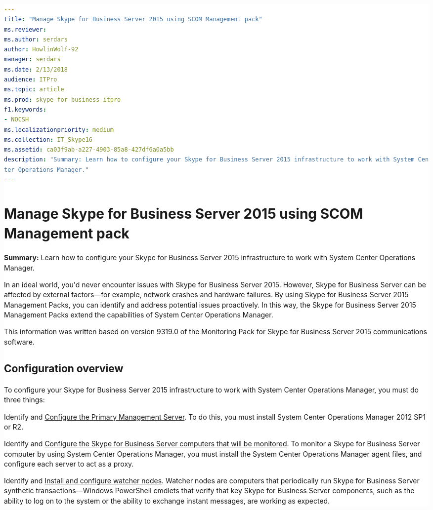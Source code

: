 ```yaml
---
title: "Manage Skype for Business Server 2015 using SCOM Management pack"
ms.reviewer: 
ms.author: serdars
author: HowlinWolf-92
manager: serdars
ms.date: 2/13/2018
audience: ITPro
ms.topic: article
ms.prod: skype-for-business-itpro
f1.keywords:
- NOCSH
ms.localizationpriority: medium
ms.collection: IT_Skype16
ms.assetid: ca03f9ab-a227-4903-85a8-427df6a0a5bb
description: "Summary: Learn how to configure your Skype for Business Server 2015 infrastructure to work with System Center Operations Manager."
---
```


# Manage Skype for Business Server 2015 using SCOM Management pack
 
**Summary:** Learn how to configure your Skype for Business Server 2015 infrastructure to work with System Center Operations Manager.
  
In an ideal world, you'd never encounter issues with Skype for Business Server 2015. However, Skype for Business Server can be affected by external factors—for example, network crashes and hardware failures. By using Skype for Business Server 2015 Management Packs, you can identify and address potential issues proactively. In this way, the Skype for Business Server 2015 Management Packs extend the capabilities of System Center Operations Manager.
  
This information was written based on version 9319.0 of the Monitoring Pack for Skype for Business Server 2015 communications software.
  
## Configuration overview

 To configure your Skype for Business Server 2015 infrastructure to work with System Center Operations Manager, you must do three things:
  
Identify and  [Configure the Primary Management Server](configure-the-primary.md). To do this, you must install System Center Operations Manager 2012 SP1 or R2. 
  
 Identify and [Configure the Skype for Business Server computers that will be monitored](configure-computers-to-monitor.md). To monitor a Skype for Business Server computer by using System Center Operations Manager, you must install the System Center Operations Manager agent files, and configure each server to act as a proxy. 
  
 Identify and [Install and configure watcher nodes](watcher-nodes.md). Watcher nodes are computers that periodically run Skype for Business Server synthetic transactions—Windows PowerShell cmdlets that verify that key Skype for Business Server components, such as the ability to log on to the system or the ability to exchange instant messages, are working as expected. 
  